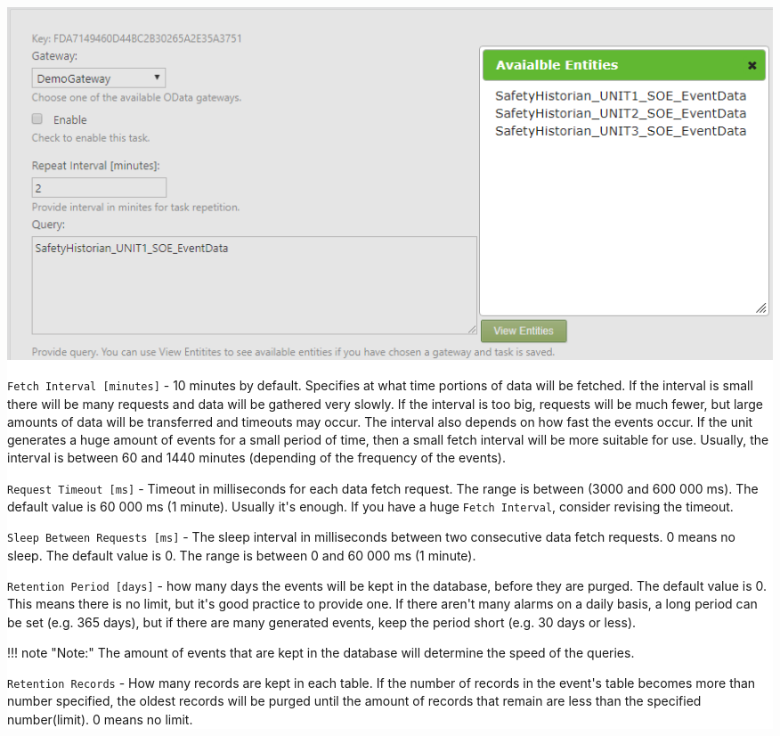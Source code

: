![](./media/access-to-relational-data/safety-historian/image7.png) 

`Fetch Interval [minutes]` - 10 minutes by default. Specifies at what
time portions of data will be fetched. If the interval is small there will
be many requests and data will be gathered very slowly. If the interval
is too big, requests will be much fewer, but large amounts of data will
be transferred and timeouts may occur. The interval also depends on how
fast the events occur. If the unit generates a huge amount of events for a
small period of time, then a small fetch interval will be more suitable
for use. Usually, the interval is between 60 and 1440 minutes (depending
of the frequency of the events).

`Request Timeout [ms]` - Timeout in milliseconds for each data fetch
request. The range is between (3000 and 600 000 ms). The default value is 60 000
ms (1 minute). Usually it's enough. If you have a huge `Fetch Interval`,
consider revising the timeout.

`Sleep Between Requests [ms]` - The sleep interval in milliseconds between
two consecutive data fetch requests. 0 means no sleep. The default value is
0. The range is between 0 and 60 000 ms (1 minute).

`Retention Period [days]` - how many days the events will be kept in the 
database, before they are purged. The default value is 0. This means there is no
limit, but it's good practice to provide one. If there aren't many alarms on a daily basis, a long period can be set (e.g. 365 days), but if
there are many generated events, keep the period short (e.g. 30
days or less).

!!! note "Note:"
     The amount of events that are kept in the database will determine the speed of the queries.

`Retention Records` - How many records are kept in each table. If the
number of records in the event's table becomes more than number specified, the oldest
records will be purged until the amount of records that remain are less than the specified number(limit). 0 means no
limit.
